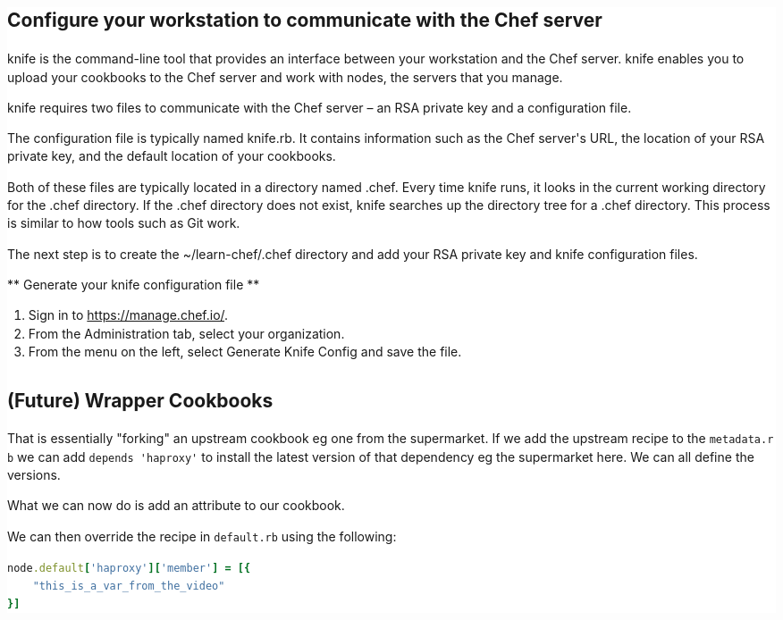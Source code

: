 ## Configure your workstation to communicate with the Chef server

knife is the command-line tool that provides an interface between your workstation and the Chef server. knife enables you to upload your cookbooks to the Chef server and work with nodes, the servers that you manage.

knife requires two files to communicate with the Chef server – an RSA private key and a configuration file.

The configuration file is typically named knife.rb. It contains information such as the Chef server's URL, the location of your RSA private key, and the default location of your cookbooks.

Both of these files are typically located in a directory named .chef. Every time knife runs, it looks in the current working directory for the .chef directory. If the .chef directory does not exist, knife searches up the directory tree for a .chef directory. This process is similar to how tools such as Git work.

The next step is to create the ~/learn-chef/.chef directory and add your RSA private key and knife configuration files.

** Generate your knife configuration file **

1. Sign in to https://manage.chef.io/.
2. From the Administration tab, select your organization.
3. From the menu on the left, select Generate Knife Config and save the file.

## (Future) Wrapper Cookbooks

That is essentially "forking" an upstream cookbook eg one from the supermarket. If we add the upstream recipe to the `metadata.rb` we can add `depends 'haproxy'` to install the latest version of that dependency eg the supermarket here. We can all define the versions.

What we can now do is add an attribute to our cookbook.

We can then override the recipe in `default.rb` using the following:

```ruby
node.default['haproxy']['member'] = [{
	"this_is_a_var_from_the_video"
}]
```
